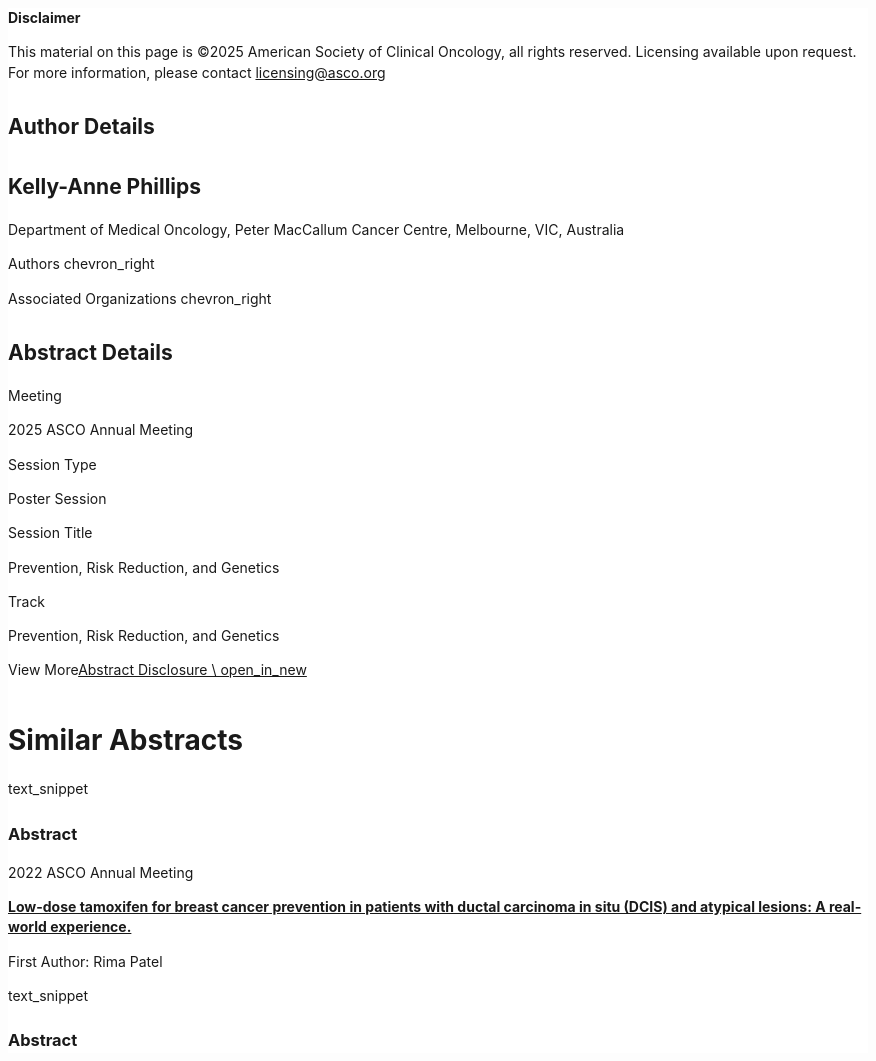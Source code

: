 **Disclaimer**

This material on this page is ©2025 American Society of Clinical Oncology, all rights reserved. Licensing available upon request. For more information, please contact [licensing@asco.org](mailto:licensing@asco.org)

## Author Details

## Kelly-Anne Phillips

Department of Medical Oncology, Peter MacCallum Cancer Centre, Melbourne, VIC, Australia

Authors chevron\_right

Associated Organizations chevron\_right

## Abstract Details

Meeting

2025 ASCO Annual Meeting

Session Type

Poster Session

Session Title

Prevention, Risk Reduction, and Genetics

Track

Prevention, Risk Reduction, and Genetics

View More[Abstract Disclosure \\
open\_in\_new](https://coi.asco.org/Report/ViewAbstractCOI?id=493336)

# Similar Abstracts

text\_snippet

### Abstract

2022 ASCO Annual Meeting

[**Low-dose tamoxifen for breast cancer prevention in patients with ductal carcinoma in situ (DCIS) and atypical lesions: A real-world experience.**](https://www.asco.org/abstracts-presentations/ABSTRACT363432 "Low-dose tamoxifen for breast cancer prevention in patients with ductal carcinoma in situ (DCIS) and atypical lesions: A real-world experience.")

First Author: Rima Patel

text\_snippet

### Abstract
